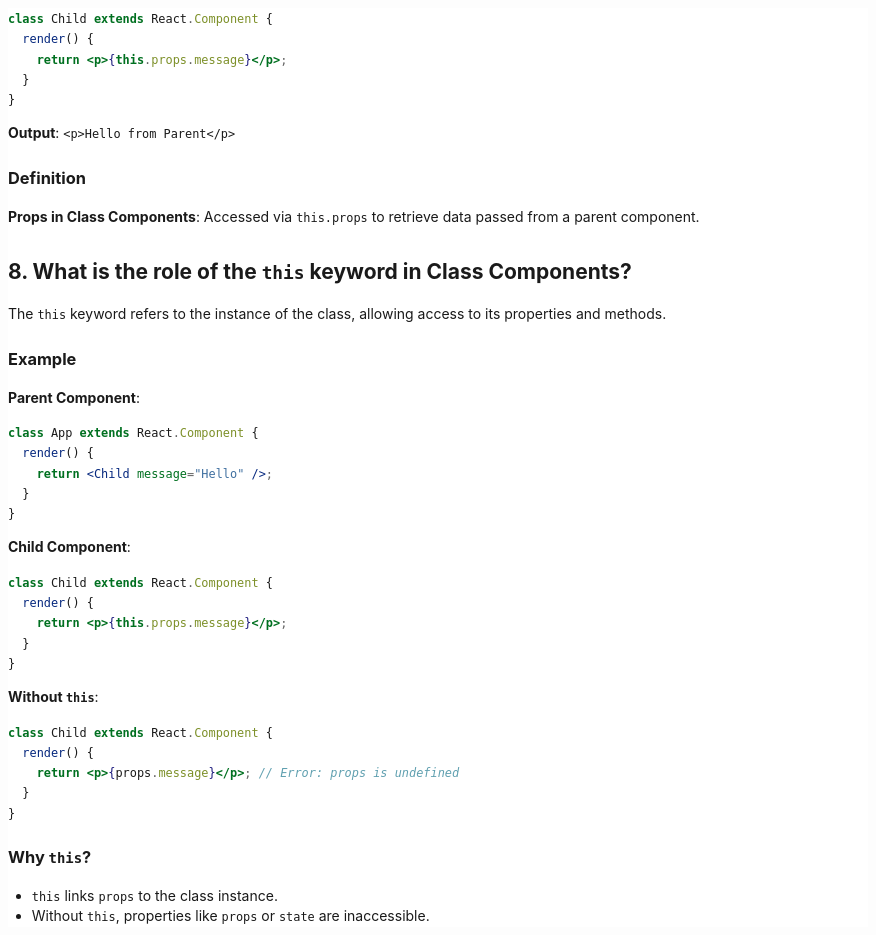 ```jsx
class Child extends React.Component {
  render() {
    return <p>{this.props.message}</p>;
  }
}
```

**Output**: `<p>Hello from Parent</p>`

### Definition
**Props in Class Components**: Accessed via `this.props` to retrieve data passed from a parent component.

## 8. What is the role of the `this` keyword in Class Components?

The `this` keyword refers to the instance of the class, allowing access to its properties and methods.

### Example
**Parent Component**:

```jsx
class App extends React.Component {
  render() {
    return <Child message="Hello" />;
  }
}
```

**Child Component**:

```jsx
class Child extends React.Component {
  render() {
    return <p>{this.props.message}</p>;
  }
}
```

**Without `this`**:

```jsx
class Child extends React.Component {
  render() {
    return <p>{props.message}</p>; // Error: props is undefined
  }
}
```

### Why `this`?
- `this` links `props` to the class instance.
- Without `this`, properties like `props` or `state` are inaccessible.
